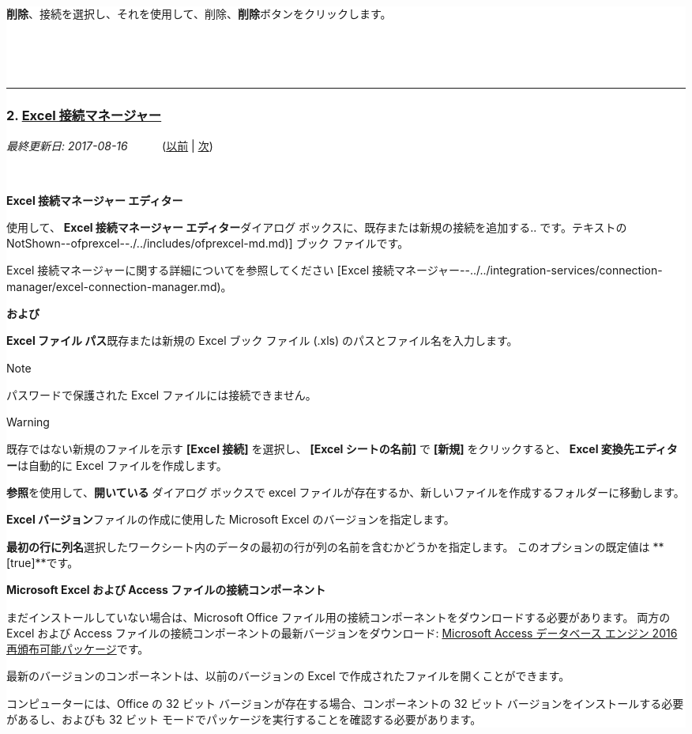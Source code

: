  **削除**、接続を選択し、それを使用して、削除、**削除**ボタンをクリックします。



&nbsp;

&nbsp;

---

<a name="TitleNum_2"/>

### <a name="2-nbsp-excel-connection-managerconnection-managerexcel-connection-managermd"></a>2.&nbsp;[Excel 接続マネージャー](connection-manager/excel-connection-manager.md)

*最終更新日: 2017-08-16* &nbsp; &nbsp; &nbsp; &nbsp; &nbsp; ([以前](#TitleNum_1) | [次](#TitleNum_3))



&nbsp;






**Excel 接続マネージャー エディター**

  使用して、 **Excel 接続マネージャー エディター**ダイアログ ボックスに、既存または新規の接続を追加する.. です。テキストの NotShown--ofprexcel--./../includes/ofprexcel-md.md)] ブック ファイルです。

 Excel 接続マネージャーに関する詳細についてを参照してください [Excel 接続マネージャー--../../integration-services/connection-manager/excel-connection-manager.md)。

**および**

 **Excel ファイル パス**既存または新規の Excel ブック ファイル (.xls) のパスとファイル名を入力します。

> [!NOTE]
>  パスワードで保護された Excel ファイルには接続できません。

> [!WARNING]
>  既存ではない新規のファイルを示す **[Excel 接続]** を選択し、 **[Excel シートの名前]** で **[新規]** をクリックすると、 **Excel 変換先エディター**は自動的に Excel ファイルを作成します。

 **参照**を使用して、**開いている** ダイアログ ボックスで excel ファイルが存在するか、新しいファイルを作成するフォルダーに移動します。

 **Excel バージョン**ファイルの作成に使用した Microsoft Excel のバージョンを指定します。

 **最初の行に列名**選択したワークシート内のデータの最初の行が列の名前を含むかどうかを指定します。 このオプションの既定値は **[true]**です。

**Microsoft Excel および Access ファイルの接続コンポーネント**


まだインストールしていない場合は、Microsoft Office ファイル用の接続コンポーネントをダウンロードする必要があります。 両方の Excel および Access ファイルの接続コンポーネントの最新バージョンをダウンロード: [Microsoft Access データベース エンジン 2016 再頒布可能パッケージ](https://www.microsoft.com/download/details.aspx?id=54920)です。

最新のバージョンのコンポーネントは、以前のバージョンの Excel で作成されたファイルを開くことができます。

コンピューターには、Office の 32 ビット バージョンが存在する場合、コンポーネントの 32 ビット バージョンをインストールする必要があるし、およびも 32 ビット モードでパッケージを実行することを確認する必要があります。

